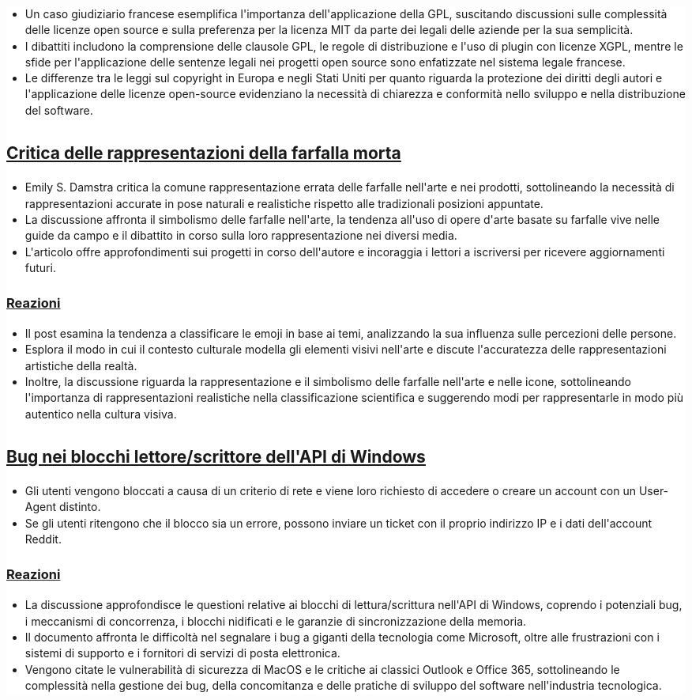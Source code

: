 - Un caso giudiziario francese esemplifica l'importanza dell'applicazione della GPL, suscitando discussioni sulle complessità delle licenze open source e sulla preferenza per la licenza MIT da parte dei legali delle aziende per la sua semplicità.
- I dibattiti includono la comprensione delle clausole GPL, le regole di distribuzione e l'uso di plugin con licenze XGPL, mentre le sfide per l'applicazione delle sentenze legali nei progetti open source sono enfatizzate nel sistema legale francese.
- Le differenze tra le leggi sul copyright in Europa e negli Stati Uniti per quanto riguarda la protezione dei diritti degli autori e l'applicazione delle licenze open-source evidenziano la necessità di chiarezza e conformità nello sviluppo e nella distribuzione del software.

## [Critica delle rappresentazioni della farfalla morta](https://www.emilydamstra.com/please-enough-dead-butterflies/)

- Emily S. Damstra critica la comune rappresentazione errata delle farfalle nell'arte e nei prodotti, sottolineando la necessità di rappresentazioni accurate in pose naturali e realistiche rispetto alle tradizionali posizioni appuntate.
- La discussione affronta il simbolismo delle farfalle nell'arte, la tendenza all'uso di opere d'arte basate su farfalle vive nelle guide da campo e il dibattito in corso sulla loro rappresentazione nei diversi media.
- L'articolo offre approfondimenti sui progetti in corso dell'autore e incoraggia i lettori a iscriversi per ricevere aggiornamenti futuri.

### [Reazioni](https://news.ycombinator.com/item?id=39585207)

- Il post esamina la tendenza a classificare le emoji in base ai temi, analizzando la sua influenza sulle percezioni delle persone.
- Esplora il modo in cui il contesto culturale modella gli elementi visivi nell'arte e discute l'accuratezza delle rappresentazioni artistiche della realtà.
- Inoltre, la discussione riguarda la rappresentazione e il simbolismo delle farfalle nell'arte e nelle icone, sottolineando l'importanza di rappresentazioni realistiche nella classificazione scientifica e suggerendo modi per rappresentarle in modo più autentico nella cultura visiva.

## [Bug nei blocchi lettore/scrittore dell'API di Windows](https://old.reddit.com/r/cpp/comments/1b55686/maybe_possible_bug_in_stdshared_mutex_on_windows/)

- Gli utenti vengono bloccati a causa di un criterio di rete e viene loro richiesto di accedere o creare un account con un User-Agent distinto.
- Se gli utenti ritengono che il blocco sia un errore, possono inviare un ticket con il proprio indirizzo IP e i dati dell'account Reddit.

### [Reazioni](https://news.ycombinator.com/item?id=39581664)

- La discussione approfondisce le questioni relative ai blocchi di lettura/scrittura nell'API di Windows, coprendo i potenziali bug, i meccanismi di concorrenza, i blocchi nidificati e le garanzie di sincronizzazione della memoria.
- Il documento affronta le difficoltà nel segnalare i bug a giganti della tecnologia come Microsoft, oltre alle frustrazioni con i sistemi di supporto e i fornitori di servizi di posta elettronica.
- Vengono citate le vulnerabilità di sicurezza di MacOS e le critiche ai classici Outlook e Office 365, sottolineando le complessità nella gestione dei bug, della concomitanza e delle pratiche di sviluppo del software nell'industria tecnologica.
